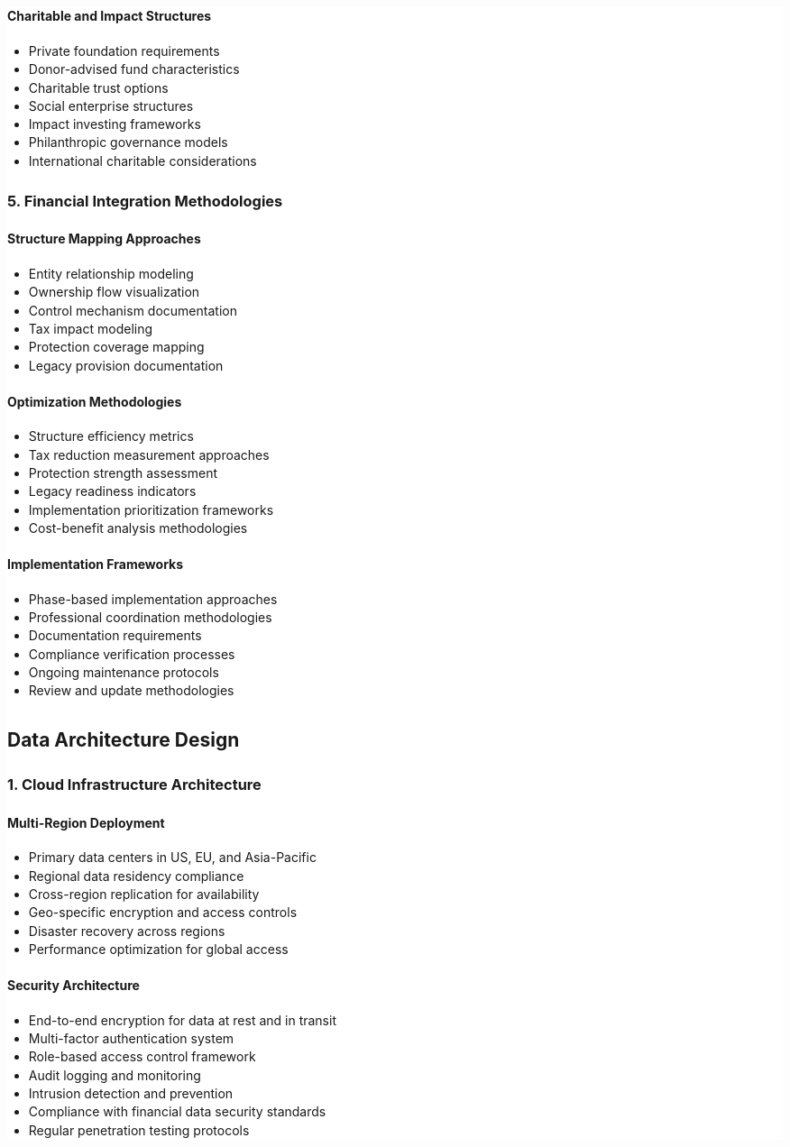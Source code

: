 #### Charitable and Impact Structures
- Private foundation requirements
- Donor-advised fund characteristics
- Charitable trust options
- Social enterprise structures
- Impact investing frameworks
- Philanthropic governance models
- International charitable considerations

### 5. Financial Integration Methodologies

#### Structure Mapping Approaches
- Entity relationship modeling
- Ownership flow visualization
- Control mechanism documentation
- Tax impact modeling
- Protection coverage mapping
- Legacy provision documentation

#### Optimization Methodologies
- Structure efficiency metrics
- Tax reduction measurement approaches
- Protection strength assessment
- Legacy readiness indicators
- Implementation prioritization frameworks
- Cost-benefit analysis methodologies

#### Implementation Frameworks
- Phase-based implementation approaches
- Professional coordination methodologies
- Documentation requirements
- Compliance verification processes
- Ongoing maintenance protocols
- Review and update methodologies

## Data Architecture Design

### 1. Cloud Infrastructure Architecture

#### Multi-Region Deployment
- Primary data centers in US, EU, and Asia-Pacific
- Regional data residency compliance
- Cross-region replication for availability
- Geo-specific encryption and access controls
- Disaster recovery across regions
- Performance optimization for global access

#### Security Architecture
- End-to-end encryption for data at rest and in transit
- Multi-factor authentication system
- Role-based access control framework
- Audit logging and monitoring
- Intrusion detection and prevention
- Compliance with financial data security standards
- Regular penetration testing protocols
